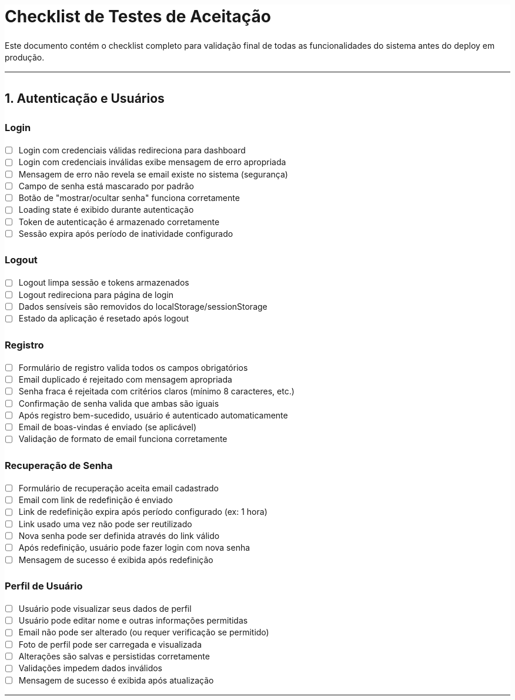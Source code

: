 # Checklist de Testes de Aceitação

Este documento contém o checklist completo para validação final de todas as funcionalidades do sistema antes do deploy em produção.

---

## 1. Autenticação e Usuários

### Login
- [ ] Login com credenciais válidas redireciona para dashboard
- [ ] Login com credenciais inválidas exibe mensagem de erro apropriada
- [ ] Mensagem de erro não revela se email existe no sistema (segurança)
- [ ] Campo de senha está mascarado por padrão
- [ ] Botão de "mostrar/ocultar senha" funciona corretamente
- [ ] Loading state é exibido durante autenticação
- [ ] Token de autenticação é armazenado corretamente
- [ ] Sessão expira após período de inatividade configurado

### Logout
- [ ] Logout limpa sessão e tokens armazenados
- [ ] Logout redireciona para página de login
- [ ] Dados sensíveis são removidos do localStorage/sessionStorage
- [ ] Estado da aplicação é resetado após logout

### Registro
- [ ] Formulário de registro valida todos os campos obrigatórios
- [ ] Email duplicado é rejeitado com mensagem apropriada
- [ ] Senha fraca é rejeitada com critérios claros (mínimo 8 caracteres, etc.)
- [ ] Confirmação de senha valida que ambas são iguais
- [ ] Após registro bem-sucedido, usuário é autenticado automaticamente
- [ ] Email de boas-vindas é enviado (se aplicável)
- [ ] Validação de formato de email funciona corretamente

### Recuperação de Senha
- [ ] Formulário de recuperação aceita email cadastrado
- [ ] Email com link de redefinição é enviado
- [ ] Link de redefinição expira após período configurado (ex: 1 hora)
- [ ] Link usado uma vez não pode ser reutilizado
- [ ] Nova senha pode ser definida através do link válido
- [ ] Após redefinição, usuário pode fazer login com nova senha
- [ ] Mensagem de sucesso é exibida após redefinição

### Perfil de Usuário
- [ ] Usuário pode visualizar seus dados de perfil
- [ ] Usuário pode editar nome e outras informações permitidas
- [ ] Email não pode ser alterado (ou requer verificação se permitido)
- [ ] Foto de perfil pode ser carregada e visualizada
- [ ] Alterações são salvas e persistidas corretamente
- [ ] Validações impedem dados inválidos
- [ ] Mensagem de sucesso é exibida após atualização

---